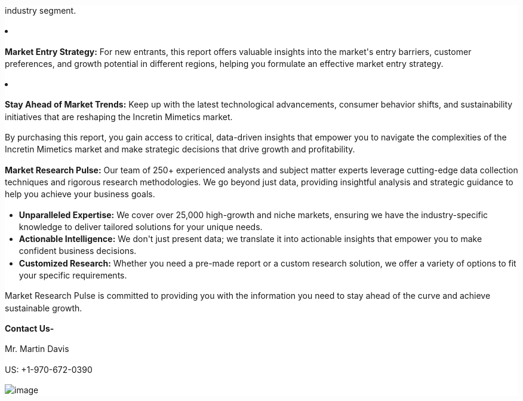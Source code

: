 industry segment.</p></li><li><p><strong>Market Entry Strategy:</strong> For new entrants, this report offers valuable insights into the market's entry barriers, customer preferences, and growth potential in different regions, helping you formulate an effective market entry strategy.</p></li><li><p><strong>Stay Ahead of Market Trends:</strong> Keep up with the latest technological advancements, consumer behavior shifts, and sustainability initiatives that are reshaping the Incretin Mimetics market.</p></li></ol><p>By purchasing this report, you gain access to critical, data-driven insights that empower you to navigate the complexities of the Incretin Mimetics market and make strategic decisions that drive growth and profitability.</p><p><strong>Market Research Pulse:</strong>&nbsp;Our team of 250+ experienced analysts and subject matter experts leverage cutting-edge data collection techniques and rigorous research methodologies. We go beyond just data, providing insightful analysis and strategic guidance to help you achieve your business goals.</p><ul><li><strong>Unparalleled Expertise:</strong>&nbsp;We cover over 25,000 high-growth and niche markets, ensuring we have the industry-specific knowledge to deliver tailored solutions for your unique needs.</li><li><strong>Actionable Intelligence:</strong>&nbsp;We don't just present data; we translate it into actionable insights that empower you to make confident business decisions.</li><li><strong>Customized Research:</strong>&nbsp;Whether you need a pre-made report or a custom research solution, we offer a variety of options to fit your specific requirements.</li></ul><p>Market Research Pulse is committed to providing you with the information you need to stay ahead of the curve and achieve sustainable growth.</p><p><strong>Contact Us-</strong></p><p>Mr. Martin Davis</p><p>US: +1-970-672-0390</p>
![image](https://github.com/user-attachments/assets/9b7d814e-eb33-4b2e-ba33-7b1081830e55)
